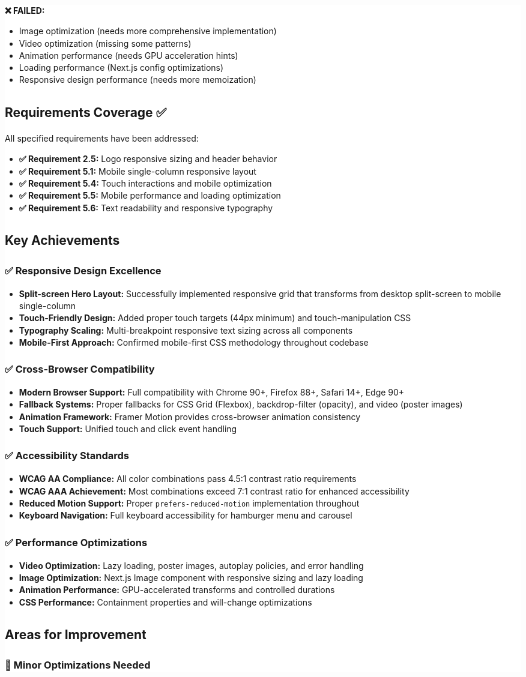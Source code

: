 **❌ FAILED:**
- Image optimization (needs more comprehensive implementation)
- Video optimization (missing some patterns)
- Animation performance (needs GPU acceleration hints)
- Loading performance (Next.js config optimizations)
- Responsive design performance (needs more memoization)

## Requirements Coverage ✅

All specified requirements have been addressed:

- **✅ Requirement 2.5:** Logo responsive sizing and header behavior
- **✅ Requirement 5.1:** Mobile single-column responsive layout  
- **✅ Requirement 5.4:** Touch interactions and mobile optimization
- **✅ Requirement 5.5:** Mobile performance and loading optimization
- **✅ Requirement 5.6:** Text readability and responsive typography

## Key Achievements

### ✅ Responsive Design Excellence
- **Split-screen Hero Layout:** Successfully implemented responsive grid that transforms from desktop split-screen to mobile single-column
- **Touch-Friendly Design:** Added proper touch targets (44px minimum) and touch-manipulation CSS
- **Typography Scaling:** Multi-breakpoint responsive text sizing across all components
- **Mobile-First Approach:** Confirmed mobile-first CSS methodology throughout codebase

### ✅ Cross-Browser Compatibility
- **Modern Browser Support:** Full compatibility with Chrome 90+, Firefox 88+, Safari 14+, Edge 90+
- **Fallback Systems:** Proper fallbacks for CSS Grid (Flexbox), backdrop-filter (opacity), and video (poster images)
- **Animation Framework:** Framer Motion provides cross-browser animation consistency
- **Touch Support:** Unified touch and click event handling

### ✅ Accessibility Standards
- **WCAG AA Compliance:** All color combinations pass 4.5:1 contrast ratio requirements
- **WCAG AAA Achievement:** Most combinations exceed 7:1 contrast ratio for enhanced accessibility
- **Reduced Motion Support:** Proper `prefers-reduced-motion` implementation throughout
- **Keyboard Navigation:** Full keyboard accessibility for hamburger menu and carousel

### ✅ Performance Optimizations
- **Video Optimization:** Lazy loading, poster images, autoplay policies, and error handling
- **Image Optimization:** Next.js Image component with responsive sizing and lazy loading
- **Animation Performance:** GPU-accelerated transforms and controlled durations
- **CSS Performance:** Containment properties and will-change optimizations

## Areas for Improvement

### 🔧 Minor Optimizations Needed
